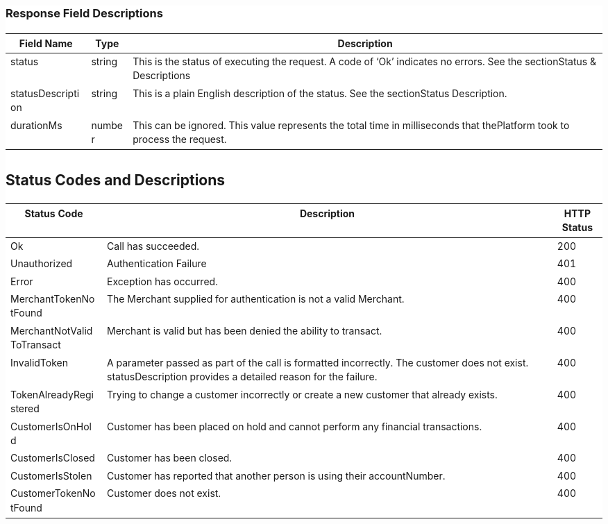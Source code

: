 
### Response Field Descriptions ###

Field Name | Type | Description
--------- | ------- | -----------
status | string | This is the status of executing the request. A code of ‘Ok’ indicates no errors. See the sectionStatus & Descriptions
statusDescription | string | This is a plain English description of the status. See the sectionStatus Description.
durationMs | number | This can be ignored. This value represents the total time in milliseconds that thePlatform took to process the request.


## Status Codes and Descriptions

Status Code	| Description |HTTP Status
---- | --------| ---------
Ok | Call has succeeded. | 200
Unauthorized | Authentication Failure | 401
Error | Exception has occurred. | 400
MerchantTokenNotFound | The Merchant supplied for authentication is not a valid Merchant. | 400
MerchantNotValidToTransact | Merchant is valid but has been denied the ability to transact. | 400
InvalidToken | A parameter passed as part of the call is formatted incorrectly. The customer does not exist. statusDescription provides a detailed reason for the failure. | 400
TokenAlreadyRegistered | Trying to change a customer incorrectly or create a new customer that already exists. | 400
CustomerIsOnHold | Customer has been placed on hold and cannot perform any financial transactions. | 400
CustomerIsClosed | Customer has been closed. | 400
CustomerIsStolen | Customer has reported that another person is using their accountNumber. | 400
CustomerTokenNotFound | Customer does not exist. | 400

